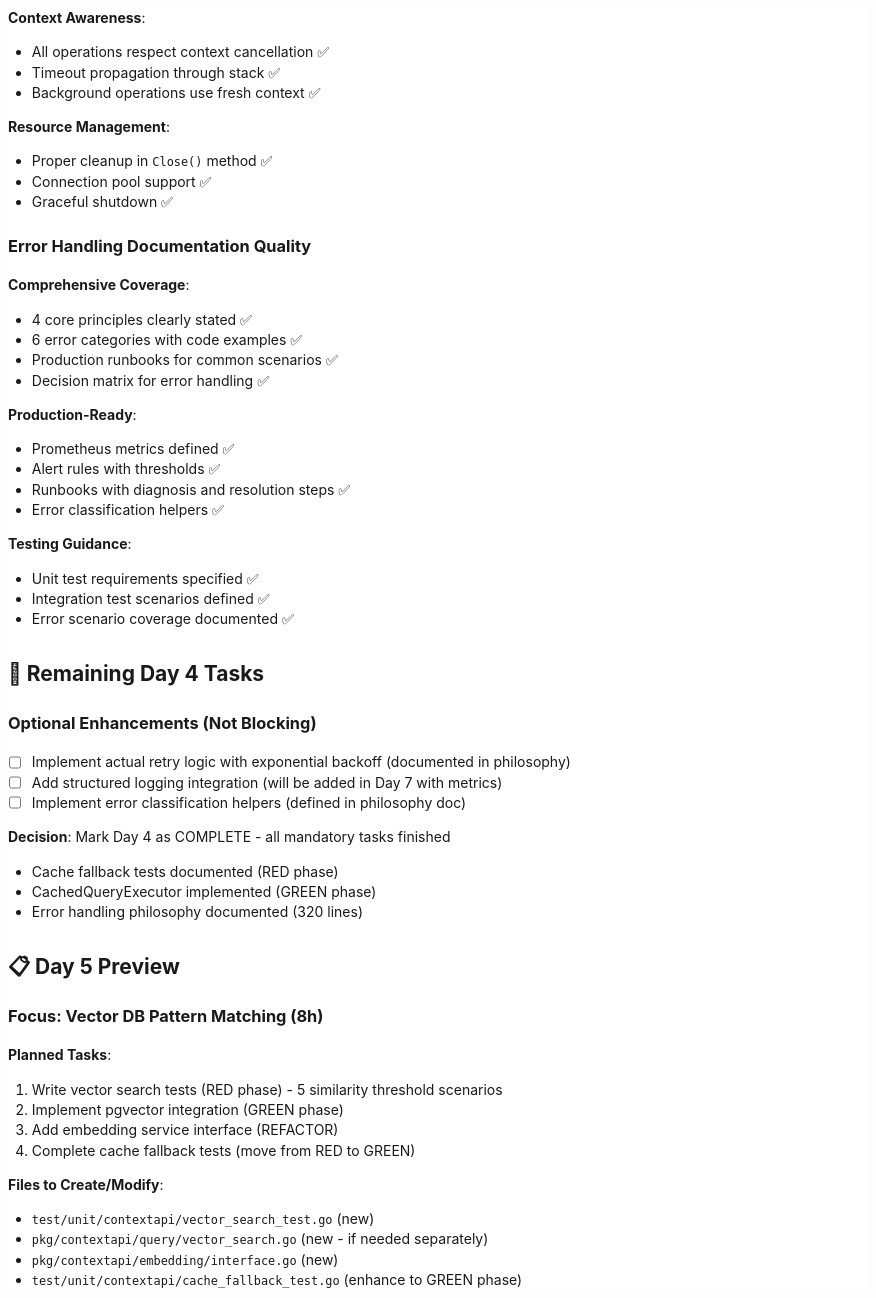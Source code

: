 **Context Awareness**:
- All operations respect context cancellation ✅
- Timeout propagation through stack ✅
- Background operations use fresh context ✅

**Resource Management**:
- Proper cleanup in `Close()` method ✅
- Connection pool support ✅
- Graceful shutdown ✅

### Error Handling Documentation Quality
**Comprehensive Coverage**:
- 4 core principles clearly stated ✅
- 6 error categories with code examples ✅
- Production runbooks for common scenarios ✅
- Decision matrix for error handling ✅

**Production-Ready**:
- Prometheus metrics defined ✅
- Alert rules with thresholds ✅
- Runbooks with diagnosis and resolution steps ✅
- Error classification helpers ✅

**Testing Guidance**:
- Unit test requirements specified ✅
- Integration test scenarios defined ✅
- Error scenario coverage documented ✅

## 🚧 Remaining Day 4 Tasks

### Optional Enhancements (Not Blocking)
- [ ] Implement actual retry logic with exponential backoff (documented in philosophy)
- [ ] Add structured logging integration (will be added in Day 7 with metrics)
- [ ] Implement error classification helpers (defined in philosophy doc)

**Decision**: Mark Day 4 as COMPLETE - all mandatory tasks finished
- Cache fallback tests documented (RED phase)
- CachedQueryExecutor implemented (GREEN phase)
- Error handling philosophy documented (320 lines)

## 📋 Day 5 Preview

### Focus: Vector DB Pattern Matching (8h)
**Planned Tasks**:
1. Write vector search tests (RED phase) - 5 similarity threshold scenarios
2. Implement pgvector integration (GREEN phase)
3. Add embedding service interface (REFACTOR)
4. Complete cache fallback tests (move from RED to GREEN)

**Files to Create/Modify**:
- `test/unit/contextapi/vector_search_test.go` (new)
- `pkg/contextapi/query/vector_search.go` (new - if needed separately)
- `pkg/contextapi/embedding/interface.go` (new)
- `test/unit/contextapi/cache_fallback_test.go` (enhance to GREEN phase)
